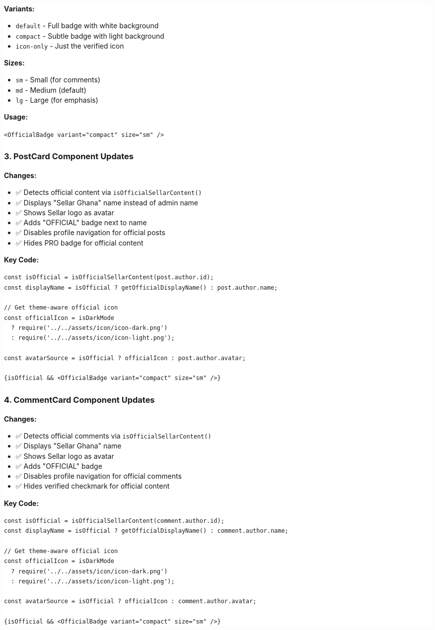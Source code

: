 **Variants:**
- `default` - Full badge with white background
- `compact` - Subtle badge with light background
- `icon-only` - Just the verified icon

**Sizes:**
- `sm` - Small (for comments)
- `md` - Medium (default)
- `lg` - Large (for emphasis)

**Usage:**
```tsx
<OfficialBadge variant="compact" size="sm" />
```

### 3. PostCard Component Updates

**Changes:**
- ✅ Detects official content via `isOfficialSellarContent()`
- ✅ Displays "Sellar Ghana" name instead of admin name
- ✅ Shows Sellar logo as avatar
- ✅ Adds "OFFICIAL" badge next to name
- ✅ Disables profile navigation for official posts
- ✅ Hides PRO badge for official content

**Key Code:**
```tsx
const isOfficial = isOfficialSellarContent(post.author.id);
const displayName = isOfficial ? getOfficialDisplayName() : post.author.name;

// Get theme-aware official icon
const officialIcon = isDarkMode
  ? require('../../assets/icon/icon-dark.png')
  : require('../../assets/icon/icon-light.png');

const avatarSource = isOfficial ? officialIcon : post.author.avatar;

{isOfficial && <OfficialBadge variant="compact" size="sm" />}
```

### 4. CommentCard Component Updates

**Changes:**
- ✅ Detects official comments via `isOfficialSellarContent()`
- ✅ Displays "Sellar Ghana" name
- ✅ Shows Sellar logo as avatar
- ✅ Adds "OFFICIAL" badge
- ✅ Disables profile navigation for official comments
- ✅ Hides verified checkmark for official content

**Key Code:**
```tsx
const isOfficial = isOfficialSellarContent(comment.author.id);
const displayName = isOfficial ? getOfficialDisplayName() : comment.author.name;

// Get theme-aware official icon
const officialIcon = isDarkMode
  ? require('../../assets/icon/icon-dark.png')
  : require('../../assets/icon/icon-light.png');

const avatarSource = isOfficial ? officialIcon : comment.author.avatar;

{isOfficial && <OfficialBadge variant="compact" size="sm" />}
```
